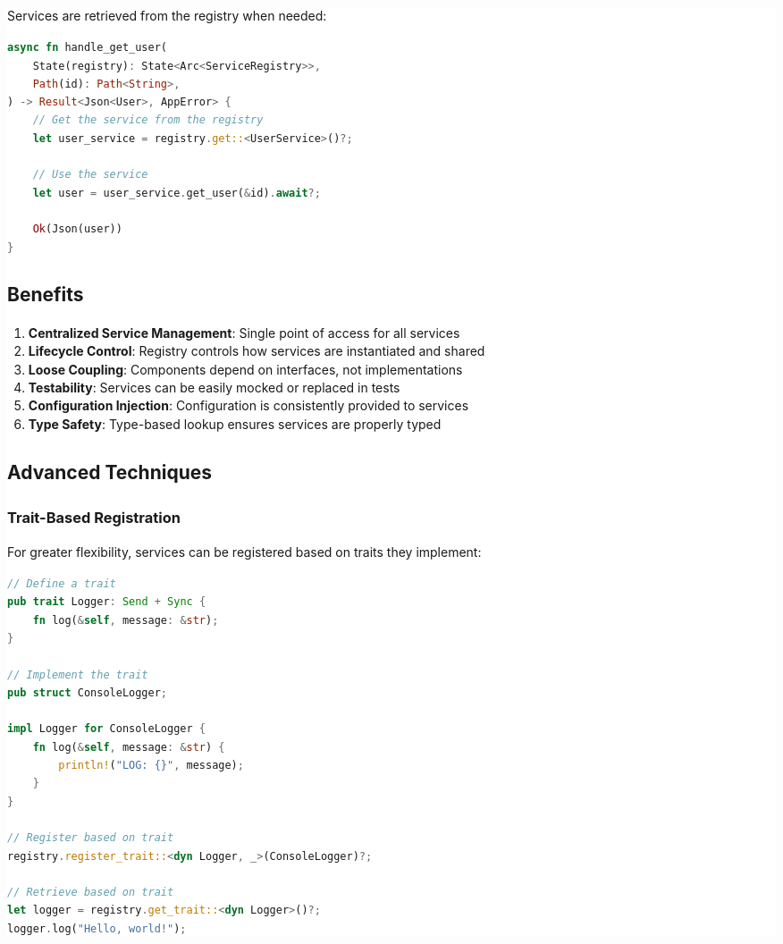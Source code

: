 Services are retrieved from the registry when needed:

```rust
async fn handle_get_user(
    State(registry): State<Arc<ServiceRegistry>>,
    Path(id): Path<String>,
) -> Result<Json<User>, AppError> {
    // Get the service from the registry
    let user_service = registry.get::<UserService>()?;
    
    // Use the service
    let user = user_service.get_user(&id).await?;
    
    Ok(Json(user))
}
```

## Benefits

1. **Centralized Service Management**: Single point of access for all services
2. **Lifecycle Control**: Registry controls how services are instantiated and shared
3. **Loose Coupling**: Components depend on interfaces, not implementations
4. **Testability**: Services can be easily mocked or replaced in tests
5. **Configuration Injection**: Configuration is consistently provided to services
6. **Type Safety**: Type-based lookup ensures services are properly typed

## Advanced Techniques

### Trait-Based Registration

For greater flexibility, services can be registered based on traits they implement:

```rust
// Define a trait
pub trait Logger: Send + Sync {
    fn log(&self, message: &str);
}

// Implement the trait
pub struct ConsoleLogger;

impl Logger for ConsoleLogger {
    fn log(&self, message: &str) {
        println!("LOG: {}", message);
    }
}

// Register based on trait
registry.register_trait::<dyn Logger, _>(ConsoleLogger)?;

// Retrieve based on trait
let logger = registry.get_trait::<dyn Logger>()?;
logger.log("Hello, world!");
```
